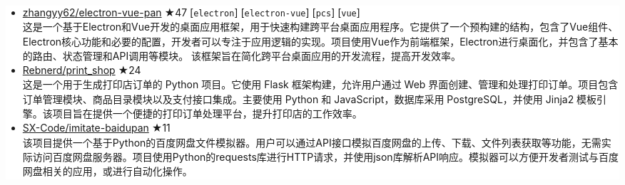 - [zhangyy62/electron-vue-pan](https://github.com/zhangyy62/electron-vue-pan) ★47 [`electron`] [`electron-vue`] [`pcs`] [`vue`]  
  这是一个基于Electron和Vue开发的桌面应用框架，用于快速构建跨平台桌面应用程序。它提供了一个预构建的结构，包含了Vue组件、Electron核心功能和必要的配置，开发者可以专注于应用逻辑的实现。项目使用Vue作为前端框架，Electron进行桌面化，并包含了基本的路由、状态管理和API调用等模块。  该框架旨在简化跨平台桌面应用的开发流程，提高开发效率。
- [Rebnerd/print_shop](https://github.com/Rebnerd/print_shop) ★24  
  这是一个用于生成打印店订单的 Python 项目。它使用 Flask 框架构建，允许用户通过 Web 界面创建、管理和处理打印订单。项目包含订单管理模块、商品目录模块以及支付接口集成。主要使用 Python 和 JavaScript，数据库采用 PostgreSQL，并使用 Jinja2 模板引擎。该项目旨在提供一个便捷的打印订单处理平台，提升打印店的工作效率。
- [SX-Code/imitate-baidupan](https://github.com/SX-Code/imitate-baidupan) ★11  
  该项目提供一个基于Python的百度网盘文件模拟器。用户可以通过API接口模拟百度网盘的上传、下载、文件列表获取等功能，无需实际访问百度网盘服务器。项目使用Python的requests库进行HTTP请求，并使用json库解析API响应。模拟器可以方便开发者测试与百度网盘相关的应用，或进行自动化操作。
